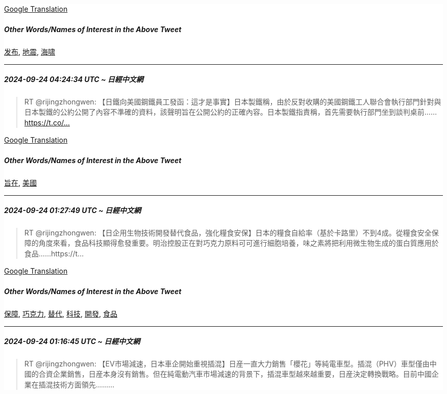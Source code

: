 [Google Translation](https://translate.google.com/?hi=en&tab=TT&sl=zh-CN&tl=en&op=translate&text=RT+%40zaobaosg%3A+%E6%97%A5%E6%9C%AC%E9%B8%9F%E5%B2%9B%E9%99%84%E8%BF%91%E6%B5%B7%E5%9F%9F%E5%8F%91%E7%94%9F5.9%E7%BA%A7%E5%9C%B0%E9%9C%87%EF%BC%8C%E9%9A%8F%E5%90%8E%E6%97%A5%E6%9C%AC%E6%B0%94%E8%B1%A1%E5%8E%85%E5%8F%91%E5%B8%83%E6%B5%B7%E5%95%B8%E8%AD%A6%E6%8A%A5%E3%80%82https%3A%2F%2Ft.co%2F818MxO0vv2)
##### Other Words/Names of Interest in the Above Tweet
[发布](发布.md), [地震](地震.md), [海啸](海啸.md)
___
##### 2024-09-24 04:24:34 UTC ~ 日經中文網
> RT @rijingzhongwen: 【日鐵向美國鋼鐵員工發函：這才是事實】日本製鐵稱，由於反對收購的美國鋼鐵工人聯合會執行部門針對與日本製鐵的公約公開了內容不準確的資料，該聲明旨在公開公約的正確內容。日本製鐵指責稱，首先需要執行部門坐到談判桌前……https://t.co/…

[Google Translation](https://translate.google.com/?hi=en&tab=TT&sl=zh-CN&tl=en&op=translate&text=RT+%40rijingzhongwen%3A+%E3%80%90%E6%97%A5%E9%90%B5%E5%90%91%E7%BE%8E%E5%9C%8B%E9%8B%BC%E9%90%B5%E5%93%A1%E5%B7%A5%E7%99%BC%E5%87%BD%EF%BC%9A%E9%80%99%E6%89%8D%E6%98%AF%E4%BA%8B%E5%AF%A6%E3%80%91%E6%97%A5%E6%9C%AC%E8%A3%BD%E9%90%B5%E7%A8%B1%EF%BC%8C%E7%94%B1%E6%96%BC%E5%8F%8D%E5%B0%8D%E6%94%B6%E8%B3%BC%E7%9A%84%E7%BE%8E%E5%9C%8B%E9%8B%BC%E9%90%B5%E5%B7%A5%E4%BA%BA%E8%81%AF%E5%90%88%E6%9C%83%E5%9F%B7%E8%A1%8C%E9%83%A8%E9%96%80%E9%87%9D%E5%B0%8D%E8%88%87%E6%97%A5%E6%9C%AC%E8%A3%BD%E9%90%B5%E7%9A%84%E5%85%AC%E7%B4%84%E5%85%AC%E9%96%8B%E4%BA%86%E5%85%A7%E5%AE%B9%E4%B8%8D%E6%BA%96%E7%A2%BA%E7%9A%84%E8%B3%87%E6%96%99%EF%BC%8C%E8%A9%B2%E8%81%B2%E6%98%8E%E6%97%A8%E5%9C%A8%E5%85%AC%E9%96%8B%E5%85%AC%E7%B4%84%E7%9A%84%E6%AD%A3%E7%A2%BA%E5%85%A7%E5%AE%B9%E3%80%82%E6%97%A5%E6%9C%AC%E8%A3%BD%E9%90%B5%E6%8C%87%E8%B2%AC%E7%A8%B1%EF%BC%8C%E9%A6%96%E5%85%88%E9%9C%80%E8%A6%81%E5%9F%B7%E8%A1%8C%E9%83%A8%E9%96%80%E5%9D%90%E5%88%B0%E8%AB%87%E5%88%A4%E6%A1%8C%E5%89%8D%E2%80%A6%E2%80%A6https%3A%2F%2Ft.co%2F%E2%80%A6)
##### Other Words/Names of Interest in the Above Tweet
[旨在](旨在.md), [美國](美國.md)
___
##### 2024-09-24 01:27:49 UTC ~ 日經中文網
> RT @rijingzhongwen: 【日企用生物技術開發替代食品，強化糧食安保】日本的糧食自給率（基於卡路里）不到4成。從糧食安全保障的角度來看，食品科技顯得愈發重要。明治控股正在對巧克力原料可可進行細胞培養，味之素將把利用微生物生成的蛋白質應用於食品……https://t…

[Google Translation](https://translate.google.com/?hi=en&tab=TT&sl=zh-CN&tl=en&op=translate&text=RT+%40rijingzhongwen%3A+%E3%80%90%E6%97%A5%E4%BC%81%E7%94%A8%E7%94%9F%E7%89%A9%E6%8A%80%E8%A1%93%E9%96%8B%E7%99%BC%E6%9B%BF%E4%BB%A3%E9%A3%9F%E5%93%81%EF%BC%8C%E5%BC%B7%E5%8C%96%E7%B3%A7%E9%A3%9F%E5%AE%89%E4%BF%9D%E3%80%91%E6%97%A5%E6%9C%AC%E7%9A%84%E7%B3%A7%E9%A3%9F%E8%87%AA%E7%B5%A6%E7%8E%87%EF%BC%88%E5%9F%BA%E6%96%BC%E5%8D%A1%E8%B7%AF%E9%87%8C%EF%BC%89%E4%B8%8D%E5%88%B04%E6%88%90%E3%80%82%E5%BE%9E%E7%B3%A7%E9%A3%9F%E5%AE%89%E5%85%A8%E4%BF%9D%E9%9A%9C%E7%9A%84%E8%A7%92%E5%BA%A6%E4%BE%86%E7%9C%8B%EF%BC%8C%E9%A3%9F%E5%93%81%E7%A7%91%E6%8A%80%E9%A1%AF%E5%BE%97%E6%84%88%E7%99%BC%E9%87%8D%E8%A6%81%E3%80%82%E6%98%8E%E6%B2%BB%E6%8E%A7%E8%82%A1%E6%AD%A3%E5%9C%A8%E5%B0%8D%E5%B7%A7%E5%85%8B%E5%8A%9B%E5%8E%9F%E6%96%99%E5%8F%AF%E5%8F%AF%E9%80%B2%E8%A1%8C%E7%B4%B0%E8%83%9E%E5%9F%B9%E9%A4%8A%EF%BC%8C%E5%91%B3%E4%B9%8B%E7%B4%A0%E5%B0%87%E6%8A%8A%E5%88%A9%E7%94%A8%E5%BE%AE%E7%94%9F%E7%89%A9%E7%94%9F%E6%88%90%E7%9A%84%E8%9B%8B%E7%99%BD%E8%B3%AA%E6%87%89%E7%94%A8%E6%96%BC%E9%A3%9F%E5%93%81%E2%80%A6%E2%80%A6https%3A%2F%2Ft%E2%80%A6)
##### Other Words/Names of Interest in the Above Tweet
[保障](保障.md), [巧克力](巧克力.md), [替代](替代.md), [科技](科技.md), [開發](開發.md), [食品](食品.md)
___
##### 2024-09-24 01:16:45 UTC ~ 日經中文網
> RT @rijingzhongwen: 【EV市場減速，日本車企開始重視插混】日産一直大力銷售「櫻花」等純電車型。插混（PHV）車型僅由中國的合資企業銷售，日産本身沒有銷售。但在純電動汽車市場減速的背景下，插混車型越來越重要，日産決定轉換戰略。目前中國企業在插混技術方面領先………

